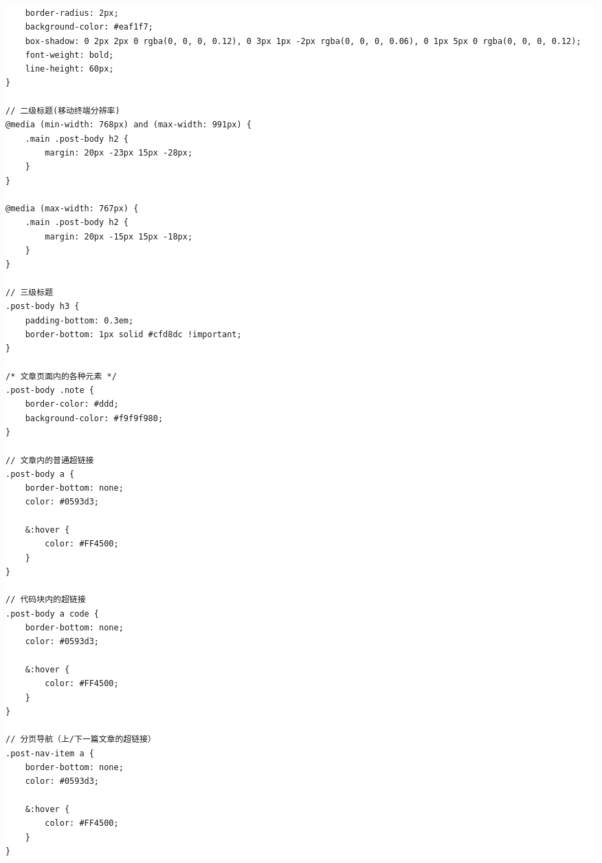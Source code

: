```stylus
    border-radius: 2px;
    background-color: #eaf1f7;
    box-shadow: 0 2px 2px 0 rgba(0, 0, 0, 0.12), 0 3px 1px -2px rgba(0, 0, 0, 0.06), 0 1px 5px 0 rgba(0, 0, 0, 0.12);
    font-weight: bold;
    line-height: 60px;
}

// 二级标题(移动终端分辨率)
@media (min-width: 768px) and (max-width: 991px) {
    .main .post-body h2 {
        margin: 20px -23px 15px -28px;
    }
}

@media (max-width: 767px) {
    .main .post-body h2 {
        margin: 20px -15px 15px -18px;
    }
}

// 三级标题
.post-body h3 {
    padding-bottom: 0.3em;
    border-bottom: 1px solid #cfd8dc !important;
}

/* 文章页面内的各种元素 */
.post-body .note {
    border-color: #ddd;
    background-color: #f9f9f980;
}

// 文章内的普通超链接
.post-body a {
    border-bottom: none;
    color: #0593d3;

    &:hover {
        color: #FF4500;
    }
}

// 代码块内的超链接
.post-body a code {
    border-bottom: none;
    color: #0593d3;

    &:hover {
        color: #FF4500;
    }
}

// 分页导航（上/下一篇文章的超链接）
.post-nav-item a {
    border-bottom: none;
    color: #0593d3;

    &:hover {
        color: #FF4500;
    }
}

```